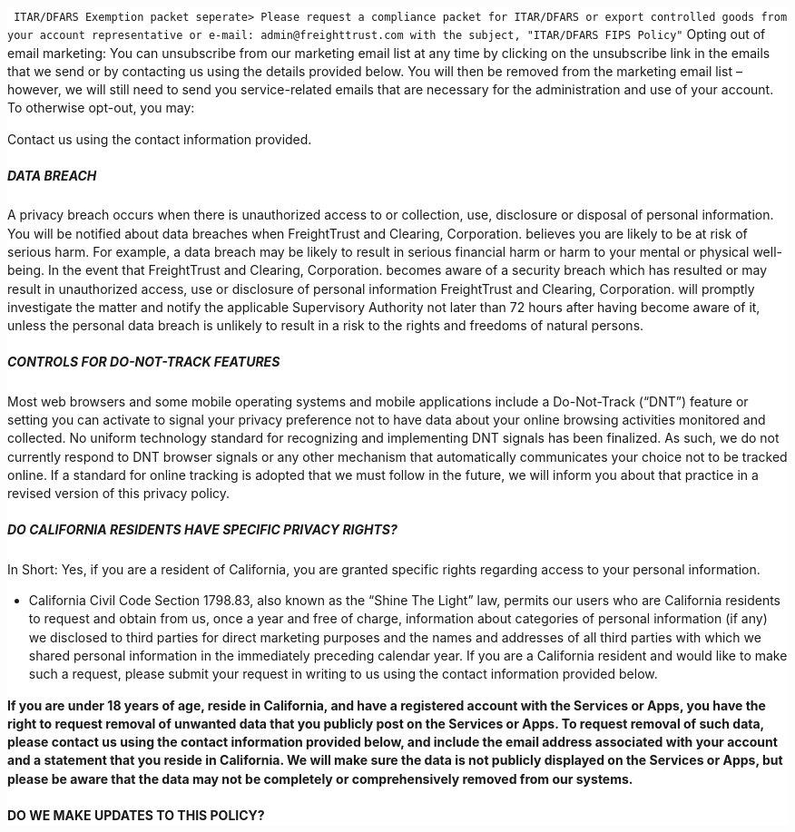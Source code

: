 ```` ITAR/DFARS Exemption packet seperate> Please request a compliance packet for ITAR/DFARS or export controlled goods from your account representative or e-mail: admin@freighttrust.com with the subject, "ITAR/DFARS FIPS Policy"````
Opting out of email marketing: You can unsubscribe from our marketing email list at any time by clicking on the unsubscribe link in the emails that we send or by contacting us using the details provided below. You will then be removed from the marketing email list – however, we will still need to send you service-related emails that are necessary for the administration and use of your account. To otherwise opt-out, you may:



Contact us using the contact information provided.


##### DATA BREACH


A privacy breach occurs when there is unauthorized access to or collection, use, disclosure or disposal of personal information. You will be notified about data breaches when FreightTrust and Clearing, Corporation. believes you are likely to be at risk of serious harm. For example, a data breach may be likely to result in serious financial harm or harm to your mental or physical well-being. In the event that FreightTrust and Clearing, Corporation. becomes aware of a security breach which has resulted or may result in unauthorized access, use or disclosure of personal information FreightTrust and Clearing, Corporation. will promptly investigate the matter and notify the applicable Supervisory Authority not later than 72 hours after having become aware of it, unless the personal data breach is unlikely to result in a risk to the rights and freedoms of natural persons.



##### CONTROLS FOR DO-NOT-TRACK FEATURES
Most web browsers and some mobile operating systems and mobile applications include a Do-Not-Track (“DNT”) feature or setting you can activate to signal your privacy preference not to have data about your online browsing activities monitored and collected. No uniform technology standard for recognizing and implementing DNT signals has been finalized. As such, we do not currently respond to DNT browser signals or any other mechanism that automatically communicates your choice not to be tracked online. If a standard for online tracking is adopted that we must follow in the future, we will inform you about that practice in a revised version of this privacy policy.



##### DO CALIFORNIA RESIDENTS HAVE SPECIFIC PRIVACY RIGHTS?
In Short: Yes, if you are a resident of California, you are granted specific rights regarding access to your personal information.


* California Civil Code Section 1798.83, also known as the “Shine The Light” law, permits our users who are California residents to request and obtain from us, once a year and free of charge, information about categories of personal information (if any) we disclosed to third parties for direct marketing purposes and the names and addresses of all third parties with which we shared personal information in the immediately preceding calendar year. If you are a California resident and would like to make such a request, please submit your request in writing to us using the contact information provided below.



**If you are under 18 years of age, reside in California, and have a registered account with the Services or Apps, you have the right to request removal of unwanted data that you publicly post on the Services or Apps. To request removal of such data, please contact us using the contact information provided below, and include the email address associated with your account and a statement that you reside in California. We will make sure the data is not publicly displayed on the Services or Apps, but please be aware that the data may not be completely or comprehensively removed from our systems.**



#### DO WE MAKE UPDATES TO THIS POLICY?
````